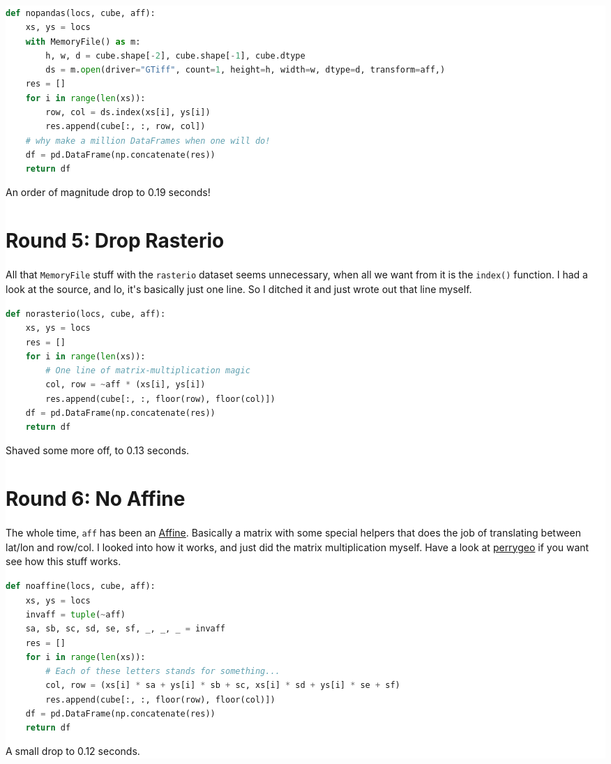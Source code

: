 ```python
def nopandas(locs, cube, aff):
    xs, ys = locs
    with MemoryFile() as m:
        h, w, d = cube.shape[-2], cube.shape[-1], cube.dtype
        ds = m.open(driver="GTiff", count=1, height=h, width=w, dtype=d, transform=aff,)
    res = []
    for i in range(len(xs)):
        row, col = ds.index(xs[i], ys[i])
        res.append(cube[:, :, row, col])
    # why make a million DataFrames when one will do!
    df = pd.DataFrame(np.concatenate(res))
    return df
```

<div class="aside"><div>An order of magnitude drop to 0.19 seconds!</div></div>

# Round 5: Drop Rasterio
All that `MemoryFile` stuff with the `rasterio` dataset seems unnecessary, when all we want from it is the `index()` function. I had a look at the source, and lo, it's basically just one line. So I ditched it and just wrote out that line myself.

```python
def norasterio(locs, cube, aff):
    xs, ys = locs
    res = []
    for i in range(len(xs)):
        # One line of matrix-multiplication magic
        col, row = ~aff * (xs[i], ys[i])
        res.append(cube[:, :, floor(row), floor(col)])
    df = pd.DataFrame(np.concatenate(res))
    return df
```
<div class="aside"><div>Shaved some more off, to 0.13 seconds.</div></div>

# Round 6: No Affine
The whole time, `aff` has been an [Affine](https://github.com/sgillies/affine). Basically a matrix with some special helpers that does the job of translating between lat/lon and row/col. I looked into how it works, and just did the matrix multiplication myself. Have a look at [perrygeo](https://www.perrygeo.com/python-affine-transforms.html) if you want see how this stuff works.

```python
def noaffine(locs, cube, aff):
    xs, ys = locs
    invaff = tuple(~aff)
    sa, sb, sc, sd, se, sf, _, _, _ = invaff
    res = []
    for i in range(len(xs)):
        # Each of these letters stands for something...
        col, row = (xs[i] * sa + ys[i] * sb + sc, xs[i] * sd + ys[i] * se + sf)
        res.append(cube[:, :, floor(row), floor(col)])
    df = pd.DataFrame(np.concatenate(res))
    return df
```
<div class="aside"><div>A small drop to 0.12 seconds.</div></div>
